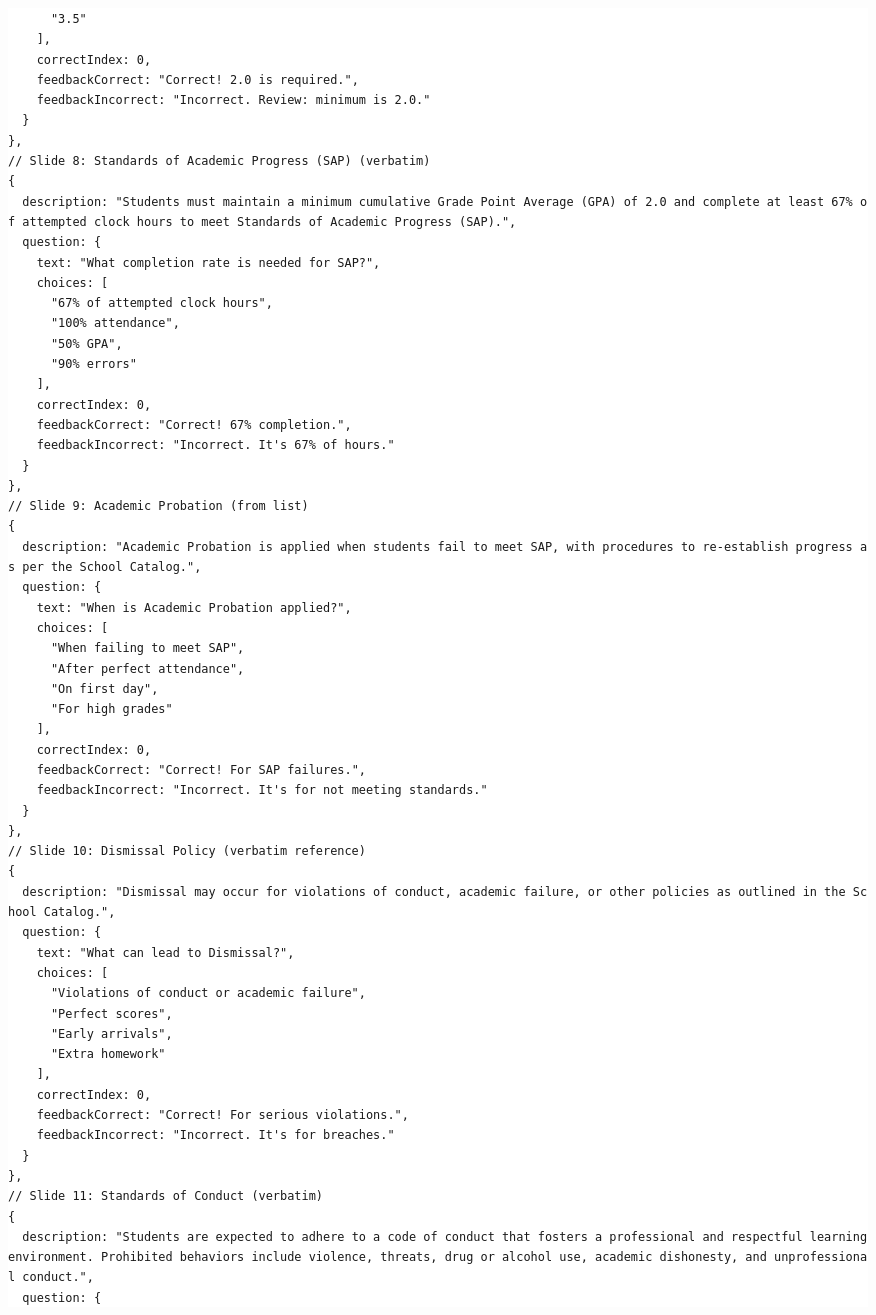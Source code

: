           "3.5"
        ],
        correctIndex: 0,
        feedbackCorrect: "Correct! 2.0 is required.",
        feedbackIncorrect: "Incorrect. Review: minimum is 2.0."
      }
    },
    // Slide 8: Standards of Academic Progress (SAP) (verbatim)
    {
      description: "Students must maintain a minimum cumulative Grade Point Average (GPA) of 2.0 and complete at least 67% of attempted clock hours to meet Standards of Academic Progress (SAP).",
      question: {
        text: "What completion rate is needed for SAP?",
        choices: [
          "67% of attempted clock hours",
          "100% attendance",
          "50% GPA",
          "90% errors"
        ],
        correctIndex: 0,
        feedbackCorrect: "Correct! 67% completion.",
        feedbackIncorrect: "Incorrect. It's 67% of hours."
      }
    },
    // Slide 9: Academic Probation (from list)
    {
      description: "Academic Probation is applied when students fail to meet SAP, with procedures to re-establish progress as per the School Catalog.",
      question: {
        text: "When is Academic Probation applied?",
        choices: [
          "When failing to meet SAP",
          "After perfect attendance",
          "On first day",
          "For high grades"
        ],
        correctIndex: 0,
        feedbackCorrect: "Correct! For SAP failures.",
        feedbackIncorrect: "Incorrect. It's for not meeting standards."
      }
    },
    // Slide 10: Dismissal Policy (verbatim reference)
    {
      description: "Dismissal may occur for violations of conduct, academic failure, or other policies as outlined in the School Catalog.",
      question: {
        text: "What can lead to Dismissal?",
        choices: [
          "Violations of conduct or academic failure",
          "Perfect scores",
          "Early arrivals",
          "Extra homework"
        ],
        correctIndex: 0,
        feedbackCorrect: "Correct! For serious violations.",
        feedbackIncorrect: "Incorrect. It's for breaches."
      }
    },
    // Slide 11: Standards of Conduct (verbatim)
    {
      description: "Students are expected to adhere to a code of conduct that fosters a professional and respectful learning environment. Prohibited behaviors include violence, threats, drug or alcohol use, academic dishonesty, and unprofessional conduct.",
      question: {